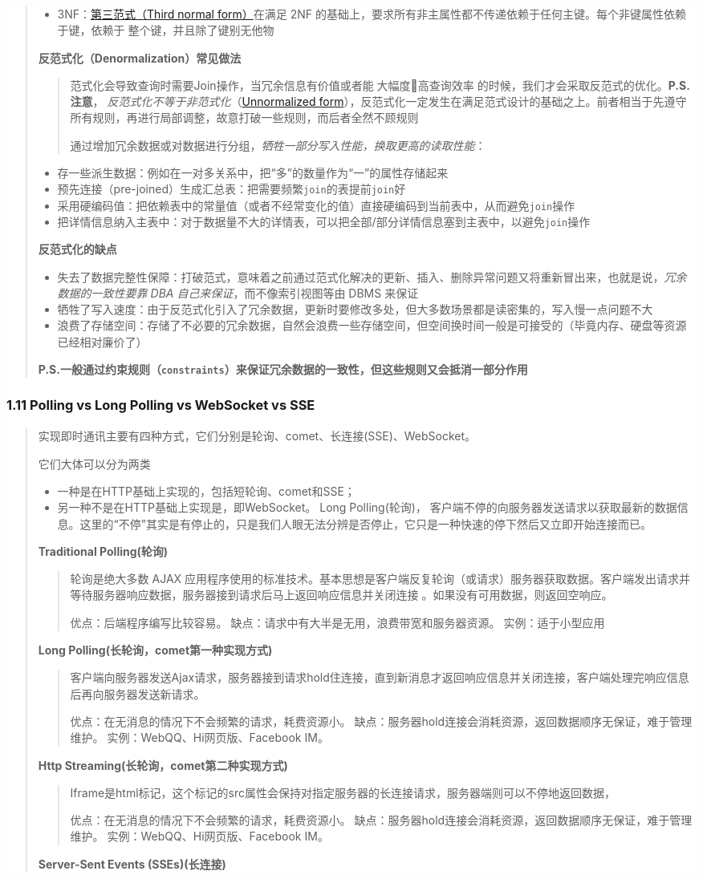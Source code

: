 >     
>
> - 3NF：[第三范式（Third normal form）](https://en.wikipedia.org/wiki/Third_normal_form)在满足 2NF 的基础上，要求所有非主属性都不传递依赖于任何主键。每个非键属性依赖于键，依赖于 整个键，并且除了键别无他物
>
> **反范式化（Denormalization）常见做法**
>
> > 范式化会导致查询时需要Join操作，当冗余信息有价值或者能 大幅度􏰁高查询效率 的时候，我们才会采取反范式的优化。**P.S.注意**， *反范式化不等于非范式化*（[Unnormalized form](https://en.wikipedia.org/wiki/Unnormalized_form)），反范式化一定发生在满足范式设计的基础之上。前者相当于先遵守所有规则，再进行局部调整，故意打破一些规则，而后者全然不顾规则
> >
> > 通过增加冗余数据或对数据进行分组，*牺牲一部分写入性能，换取更高的读取性能*：
>
> - 存一些派生数据：例如在一对多关系中，把“多”的数量作为“一”的属性存储起来
> - 预先连接（pre-joined）生成汇总表：把需要频繁`join`的表提前`join`好
> - 采用硬编码值：把依赖表中的常量值（或者不经常变化的值）直接硬编码到当前表中，从而避免`join`操作
> - 把详情信息纳入主表中：对于数据量不大的详情表，可以把全部/部分详情信息塞到主表中，以避免`join`操作
>
> **反范式化的缺点**
>
> - 失去了数据完整性保障：打破范式，意味着之前通过范式化解决的更新、插入、删除异常问题又将重新冒出来，也就是说，*冗余数据的一致性要靠 DBA 自己来保证*，而不像索引视图等由 DBMS 来保证
> - 牺牲了写入速度：由于反范式化引入了冗余数据，更新时要修改多处，但大多数场景都是读密集的，写入慢一点问题不大
> - 浪费了存储空间：存储了不必要的冗余数据，自然会浪费一些存储空间，但空间换时间一般是可接受的（毕竟内存、硬盘等资源已经相对廉价了）
>
> **P.S.一般通过约束规则（`constraints`）来保证冗余数据的一致性，但这些规则又会抵消一部分作用** 

### 1.11 Polling vs Long Polling vs WebSocket vs SSE

> 实现即时通讯主要有四种方式，它们分别是轮询、comet、长连接(SSE)、WebSocket。
>
> 它们大体可以分为两类
>
> - 一种是在HTTP基础上实现的，包括短轮询、comet和SSE；
> - 另一种不是在HTTP基础上实现是，即WebSocket。
>   Long Polling(轮询)， 客户端不停的向服务器发送请求以获取最新的数据信息。这里的“不停”其实是有停止的，只是我们人眼无法分辨是否停止，它只是一种快速的停下然后又立即开始连接而已。
>
> **Traditional Polling(轮询)**
>
> > 轮询是绝大多数 AJAX 应用程序使用的标准技术。基本思想是客户端反复轮询（或请求）服务器获取数据。客户端发出请求并等待服务器响应数据，服务器接到请求后马上返回响应信息并关闭连接 。如果没有可用数据，则返回空响应。
> >
> > 优点：后端程序编写比较容易。 
> > 缺点：请求中有大半是无用，浪费带宽和服务器资源。 
> > 实例：适于小型应用
>
> **Long Polling(长轮询，comet第一种实现方式)**
>
> > 客户端向服务器发送Ajax请求，服务器接到请求hold住连接，直到新消息才返回响应信息并关闭连接，客户端处理完响应信息后再向服务器发送新请求。 
> >
> > 优点：在无消息的情况下不会频繁的请求，耗费资源小。 
> > 缺点：服务器hold连接会消耗资源，返回数据顺序无保证，难于管理维护。 
> > 实例：WebQQ、Hi网页版、Facebook IM。
>
> **Http Streaming(长轮询，comet第二种实现方式)**
>
> > Iframe是html标记，这个标记的src属性会保持对指定服务器的长连接请求，服务器端则可以不停地返回数据， 
> >
> > 优点：在无消息的情况下不会频繁的请求，耗费资源小。 
> > 缺点：服务器hold连接会消耗资源，返回数据顺序无保证，难于管理维护。 
> > 实例：WebQQ、Hi网页版、Facebook IM。
>
> **Server-Sent Events (SSEs)(长连接)** 
>